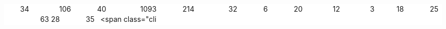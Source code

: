 <span class="cline-any cline-neutral"> </span> <span class="cline-any cline-neutral"> </span> <span class="cline-any cline-neutral"> </span> <span class="cline-any cline-neutral"> </span> <span class="cline-any cline-yes">34</span> <span class="cline-any cline-neutral"> </span> <span class="cline-any cline-neutral"> </span> <span class="cline-any cline-neutral"> </span> <span class="cline-any cline-neutral"> </span> <span class="cline-any cline-neutral"> </span> <span class="cline-any cline-neutral"> </span> <span class="cline-any cline-neutral"> </span> <span class="cline-any cline-yes">106</span> <span class="cline-any cline-neutral"> </span> <span class="cline-any cline-neutral"> </span> <span class="cline-any cline-neutral"> </span> <span class="cline-any cline-neutral"> </span> <span class="cline-any cline-neutral"> </span> <span class="cline-any cline-neutral"> </span> <span class="cline-any cline-yes">40</span> <span class="cline-any cline-neutral"> </span> <span class="cline-any cline-neutral"> </span> <span class="cline-any cline-neutral"> </span> <span class="cline-any cline-neutral"> </span> <span class="cline-any cline-neutral"> </span> <span class="cline-any cline-neutral"> </span> <span class="cline-any cline-neutral"> </span> <span class="cline-any cline-neutral"> </span> <span class="cline-any cline-yes">1093</span> <span class="cline-any cline-neutral"> </span> <span class="cline-any cline-neutral"> </span> <span class="cline-any cline-neutral"> </span> <span class="cline-any cline-neutral"> </span> <span class="cline-any cline-neutral"> </span> <span class="cline-any cline-neutral"> </span> <span class="cline-any cline-yes">214</span> <span class="cline-any cline-neutral"> </span> <span class="cline-any cline-neutral"> </span> <span class="cline-any cline-neutral"> </span> <span class="cline-any cline-neutral"> </span> <span class="cline-any cline-neutral"> </span> <span class="cline-any cline-neutral"> </span> <span class="cline-any cline-neutral"> </span> <span class="cline-any cline-neutral"> </span> <span class="cline-any cline-yes">32</span> <span class="cline-any cline-neutral"> </span> <span class="cline-any cline-neutral"> </span> <span class="cline-any cline-neutral"> </span> <span class="cline-any cline-neutral"> </span> <span class="cline-any cline-neutral"> </span> <span class="cline-any cline-neutral"> </span> <span class="cline-any cline-yes">6</span> <span class="cline-any cline-neutral"> </span> <span class="cline-any cline-neutral"> </span> <span class="cline-any cline-neutral"> </span> <span class="cline-any cline-neutral"> </span> <span class="cline-any cline-neutral"> </span> <span class="cline-any cline-neutral"> </span> <span class="cline-any cline-yes">20</span> <span class="cline-any cline-neutral"> </span> <span class="cline-any cline-neutral"> </span> <span class="cline-any cline-neutral"> </span> <span class="cline-any cline-neutral"> </span> <span class="cline-any cline-neutral"> </span> <span class="cline-any cline-neutral"> </span> <span class="cline-any cline-neutral"> </span> <span class="cline-any cline-yes">12</span> <span class="cline-any cline-neutral"> </span> <span class="cline-any cline-neutral"> </span> <span class="cline-any cline-neutral"> </span> <span class="cline-any cline-neutral"> </span> <span class="cline-any cline-neutral"> </span> <span class="cline-any cline-neutral"> </span> <span class="cline-any cline-neutral"> </span> <span class="cline-any cline-yes">3</span> <span class="cline-any cline-neutral"> </span> <span class="cline-any cline-neutral"> </span> <span class="cline-any cline-neutral"> </span> <span class="cline-any cline-neutral"> </span> <span class="cline-any cline-neutral"> </span> <span class="cline-any cline-yes">18</span> <span class="cline-any cline-neutral"> </span> <span class="cline-any cline-neutral"> </span> <span class="cline-any cline-neutral"> </span> <span class="cline-any cline-neutral"> </span> <span class="cline-any cline-neutral"> </span> <span class="cline-any cline-neutral"> </span> <span class="cline-any cline-yes">25</span> <span class="cline-any cline-neutral"> </span> <span class="cline-any cline-neutral"> </span> <span class="cline-any cline-neutral"> </span> <span class="cline-any cline-neutral"> </span> <span class="cline-any cline-neutral"> </span> <span class="cline-any cline-neutral"> </span> <span class="cline-any cline-neutral"> </span> <span class="cline-any cline-neutral"> </span> <span class="cline-any cline-neutral"> </span> <span class="cline-any cline-yes">63</span> <span class="cline-any cline-yes">28</span> <span class="cline-any cline-neutral"> </span> <span class="cline-any cline-neutral"> </span> <span class="cline-any cline-neutral"> </span> <span class="cline-any cline-neutral"> </span> <span class="cline-any cline-neutral"> </span> <span class="cline-any cline-neutral"> </span> <span class="cline-any cline-yes">35</span> <span class="cline-any cline-neutral"> </span> <span class="cli